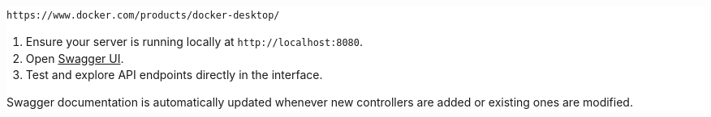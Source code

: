 ```https://www.docker.com/products/docker-desktop/```
1. Ensure your server is running locally at `http://localhost:8080`.
2. Open [Swagger UI](http://localhost:8080/api/swagger-ui/index.html#/).
3. Test and explore API endpoints directly in the interface.

Swagger documentation is automatically updated whenever new controllers are added or existing ones are modified.



